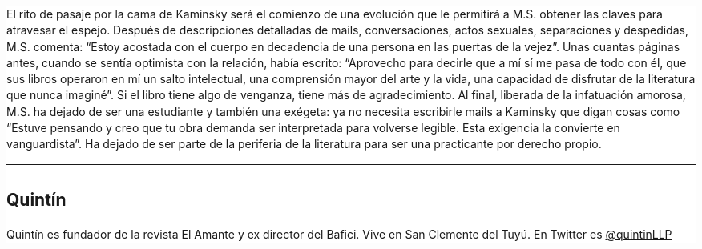 
El rito de pasaje por la cama de Kaminsky será el comienzo de una evolución que le permitirá a M.S. obtener las claves para atravesar el espejo. Después de descripciones detalladas de mails, conversaciones, actos sexuales, separaciones y despedidas, M.S. comenta: “Estoy acostada con el cuerpo en decadencia de una persona en las puertas de la vejez”. Unas cuantas páginas antes, cuando se sentía optimista con la relación, había escrito: “Aprovecho para decirle que a mí sí me pasa de todo con él, que sus libros operaron en mí un salto intelectual, una comprensión mayor del arte y la vida, una capacidad de disfrutar de la literatura que nunca imaginé”. Si el libro tiene algo de venganza, tiene más de agradecimiento. Al final, liberada de la infatuación amorosa, M.S. ha dejado de ser una estudiante y también una exégeta: ya no necesita escribirle mails a Kaminsky que digan cosas como “Estuve pensando y creo que tu obra demanda ser interpretada para volverse legible. Esta exigencia la convierte en vanguardista”. Ha dejado de ser parte de la periferia de la literatura para ser una practicante por derecho propio. 


  




---

 Quintín
--------

 Quintín es fundador de la revista El Amante y ex director del Bafici. Vive en San Clemente del Tuyú. En Twitter es [@quintinLLP](https://twitter.com/quintinLLP) 

